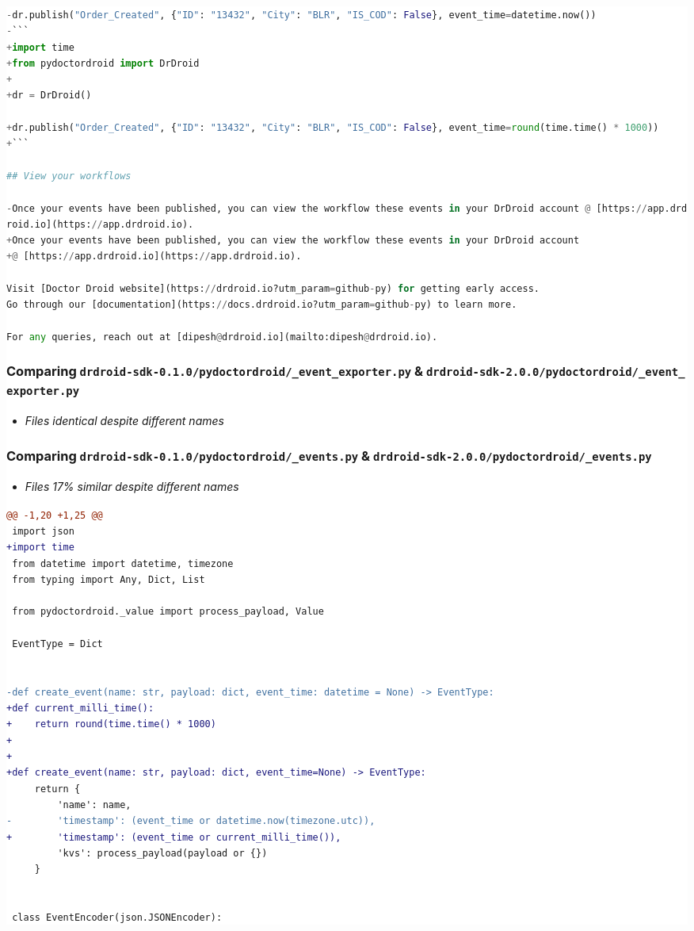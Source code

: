  ```python
-dr.publish("Order_Created", {"ID": "13432", "City": "BLR", "IS_COD": False}, event_time=datetime.now())
-```
+import time
+from pydoctordroid import DrDroid
+
+dr = DrDroid()
 
+dr.publish("Order_Created", {"ID": "13432", "City": "BLR", "IS_COD": False}, event_time=round(time.time() * 1000))
+```
 
 ## View your workflows
 
-Once your events have been published, you can view the workflow these events in your DrDroid account @ [https://app.drdroid.io](https://app.drdroid.io).
+Once your events have been published, you can view the workflow these events in your DrDroid account
+@ [https://app.drdroid.io](https://app.drdroid.io).
 
 Visit [Doctor Droid website](https://drdroid.io?utm_param=github-py) for getting early access.
 Go through our [documentation](https://docs.drdroid.io?utm_param=github-py) to learn more.
 
 For any queries, reach out at [dipesh@drdroid.io](mailto:dipesh@drdroid.io).
```

### Comparing `drdroid-sdk-0.1.0/pydoctordroid/_event_exporter.py` & `drdroid-sdk-2.0.0/pydoctordroid/_event_exporter.py`

 * *Files identical despite different names*

### Comparing `drdroid-sdk-0.1.0/pydoctordroid/_events.py` & `drdroid-sdk-2.0.0/pydoctordroid/_events.py`

 * *Files 17% similar despite different names*

```diff
@@ -1,20 +1,25 @@
 import json
+import time
 from datetime import datetime, timezone
 from typing import Any, Dict, List
 
 from pydoctordroid._value import process_payload, Value
 
 EventType = Dict
 
 
-def create_event(name: str, payload: dict, event_time: datetime = None) -> EventType:
+def current_milli_time():
+    return round(time.time() * 1000)
+
+
+def create_event(name: str, payload: dict, event_time=None) -> EventType:
     return {
         'name': name,
-        'timestamp': (event_time or datetime.now(timezone.utc)),
+        'timestamp': (event_time or current_milli_time()),
         'kvs': process_payload(payload or {})
     }
 
 
 class EventEncoder(json.JSONEncoder):
```